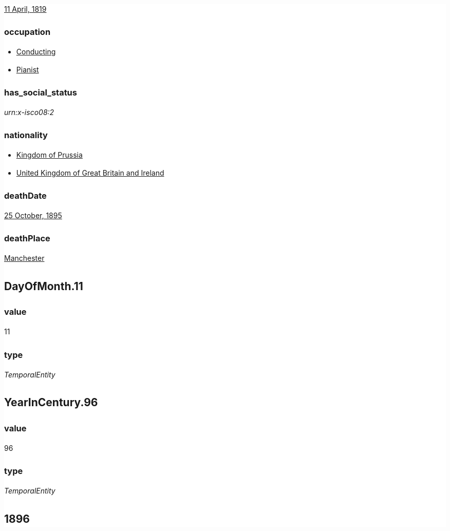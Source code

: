 
[11 April, 1819](#11-April-1819)

### occupation

 - [Conducting](#Conducting)

 - [Pianist](#Pianist)

### has_social_status


*urn:x-isco08:2*

### nationality

 - [Kingdom of Prussia](#Kingdom-of-Prussia)

 - [United Kingdom of Great Britain and Ireland](#United-Kingdom-of-Great-Britain-and-Ireland)

### deathDate


[25 October, 1895](#25-October-1895)

### deathPlace


[Manchester](#Manchester)

## DayOfMonth.11

### value


11

### type


*TemporalEntity*

## YearInCentury.96

### value


96

### type


*TemporalEntity*

## 1896
